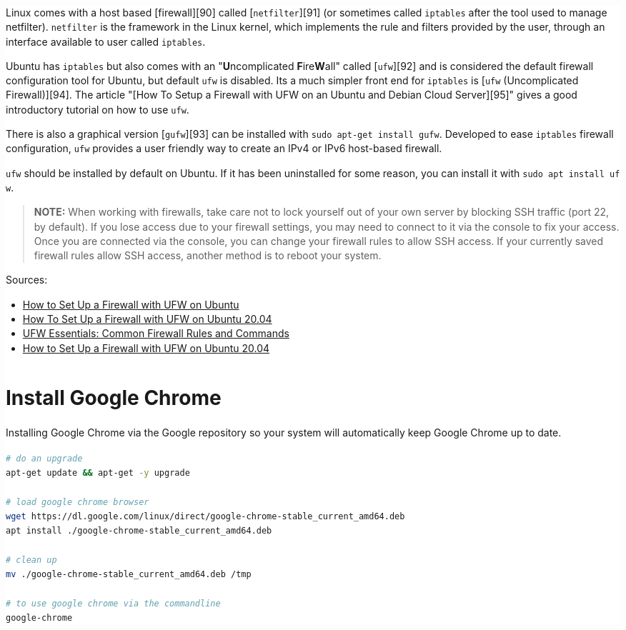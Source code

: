 Linux comes with a host based [firewall][90] called [`netfilter`][91]
(or sometimes called `iptables` after the tool used to manage netfilter).
`netfilter` is the framework in the Linux kernel,
which implements the rule and filters provided by the user,
through an interface available to user called `iptables`.

Ubuntu has `iptables` but also comes with an "**U**ncomplicated **F**ire**W**all" called [`ufw`][92]
and is considered the default firewall configuration tool for Ubuntu,
but default `ufw` is disabled.
Its a much simpler front end for `iptables` is [`ufw` (Uncomplicated Firewall)][94].
The article "[How To Setup a Firewall with UFW on an Ubuntu and Debian Cloud Server][95]"
gives a good introductory tutorial on how to use `ufw`.

There is also a graphical version [`gufw`][93] can be installed with `sudo apt-get install gufw`.
Developed to ease `iptables` firewall configuration,
`ufw` provides a user friendly way to create an IPv4 or IPv6 host-based firewall.

`ufw` should be installed by default on Ubuntu.
If it has been uninstalled for some reason, you can install it with `sudo apt install ufw`.

>**NOTE:** When working with firewalls,
>take care not to lock yourself out of your own server by blocking SSH traffic
>(port 22, by default).
>If you lose access due to your firewall settings,
>you may need to connect to it via the console to fix your access.
>Once you are connected via the console, you can change your firewall rules to allow SSH access.
>If your currently saved firewall rules allow SSH access, another method is to reboot your system.

Sources:

* [How to Set Up a Firewall with UFW on Ubuntu](https://www.sunnyvalley.io/docs/network-security-tutorials/how-to-set-up-a-firewall-with-ufw-on-ubuntu)
* [How To Set Up a Firewall with UFW on Ubuntu 20.04](https://www.digitalocean.com/community/tutorials/how-to-set-up-a-firewall-with-ufw-on-ubuntu-20-04)
* [UFW Essentials: Common Firewall Rules and Commands](https://www.digitalocean.com/community/tutorials/ufw-essentials-common-firewall-rules-and-commands)
* [How to Set Up a Firewall with UFW on Ubuntu 20.04](https://linuxize.com/post/how-to-setup-a-firewall-with-ufw-on-ubuntu-20-04/)


# Install Google Chrome

 Installing Google Chrome via the Google repository so your system will
 automatically keep Google Chrome up to date.

```bash
# do an upgrade
apt-get update && apt-get -y upgrade

# load google chrome browser
wget https://dl.google.com/linux/direct/google-chrome-stable_current_amd64.deb
apt install ./google-chrome-stable_current_amd64.deb

# clean up
mv ./google-chrome-stable_current_amd64.deb /tmp

# to use google chrome via the commandline
google-chrome
```
